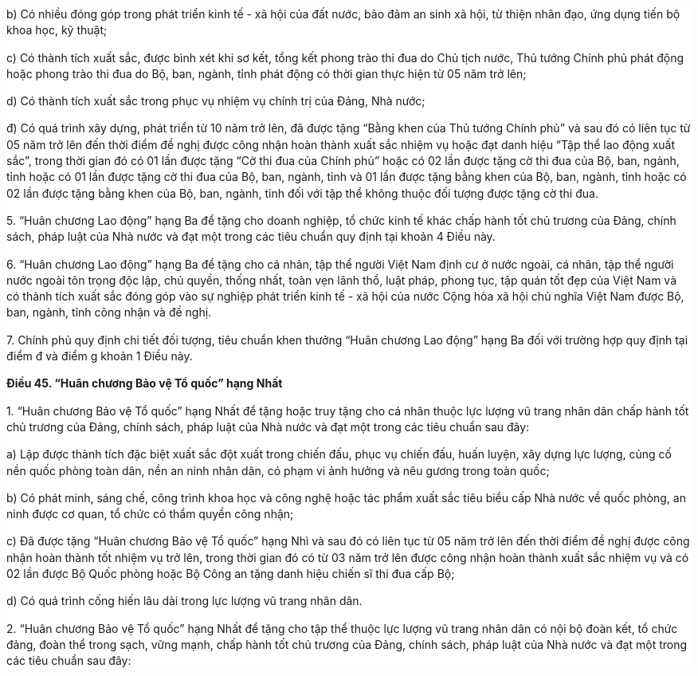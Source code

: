 b) Có nhiều đóng góp trong phát triển kinh tế - xã hội của đất nước, bảo đảm
an sinh xã hội, từ thiện nhân đạo, ứng dụng tiến bộ khoa học, kỹ thuật;

c) Có thành tích xuất sắc, được bình xét khi sơ kết, tổng kết phong trào thi
đua do Chủ tịch nước, Thủ tướng Chính phủ phát động hoặc phong trào thi đua do
Bộ, ban, ngành, tỉnh phát động có thời gian thực hiện từ 05 năm trở lên;

d) Có thành tích xuất sắc trong phục vụ nhiệm vụ chính trị của Đảng, Nhà nước;

đ) Có quá trình xây dựng, phát triển từ 10 năm trở lên, đã được tặng “Bằng
khen của Thủ tướng Chính phủ” và sau đó có liên tục từ 05 năm trở lên đến thời
điểm đề nghị được công nhận hoàn thành xuất sắc nhiệm vụ hoặc đạt danh hiệu
“Tập thể lao động xuất sắc”, trong thời gian đó có 01 lần được tặng “Cờ thi
đua của Chính phủ” hoặc có 02 lần được tặng cờ thi đua của Bộ, ban, ngành,
tỉnh hoặc có 01 lần được tặng cờ thi đua của Bộ, ban, ngành, tỉnh và 01 lần
được tặng bằng khen của Bộ, ban, ngành, tỉnh hoặc có 02 lần được tặng bằng
khen của Bộ, ban, ngành, tỉnh đối với tập thể không thuộc đối tượng được tặng
cờ thi đua.

5\. “Huân chương Lao động” hạng Ba để tặng cho doanh nghiệp, tổ chức kinh tế
khác chấp hành tốt chủ trương của Đảng, chính sách, pháp luật của Nhà nước và
đạt một trong các tiêu chuẩn quy định tại khoản 4 Điều này.

6\. “Huân chương Lao động” hạng Ba để tặng cho cá nhân, tập thể người Việt Nam
định cư ở nước ngoài, cá nhân, tập thể người nước ngoài tôn trọng độc lập, chủ
quyền, thống nhất, toàn vẹn lãnh thổ, luật pháp, phong tục, tập quán tốt đẹp
của Việt Nam và có thành tích xuất sắc đóng góp vào sự nghiệp phát triển kinh
tế - xã hội của nước Cộng hòa xã hội chủ nghĩa Việt Nam được Bộ, ban, ngành,
tỉnh công nhận và đề nghị.

7\. Chính phủ quy định chi tiết đối tượng, tiêu chuẩn khen thưởng “Huân chương
Lao động” hạng Ba đối với trường hợp quy định tại điểm đ và điểm g khoản 1
Điều này.

**Điều 45\. “Huân chương Bảo vệ Tổ quốc” hạng Nhất**

1\. “Huân chương Bảo vệ Tổ quốc” hạng Nhất để tặng hoặc truy tặng cho cá nhân
thuộc lực lượng vũ trang nhân dân chấp hành tốt chủ trương của Đảng, chính
sách, pháp luật của Nhà nước và đạt một trong các tiêu chuẩn sau đây:

a) Lập được thành tích đặc biệt xuất sắc đột xuất trong chiến đấu, phục vụ
chiến đấu, huấn luyện, xây dựng lực lượng, củng cố nền quốc phòng toàn dân,
nền an ninh nhân dân, có phạm vi ảnh hưởng và nêu gương trong toàn quốc;

b) Có phát minh, sáng chế, công trình khoa học và công nghệ hoặc tác phẩm xuất
sắc tiêu biểu cấp Nhà nước về quốc phòng, an ninh được cơ quan, tổ chức có
thẩm quyền công nhận;

c) Đã được tặng “Huân chương Bảo vệ Tổ quốc” hạng Nhì và sau đó có liên tục từ
05 năm trở lên đến thời điểm đề nghị được công nhận hoàn thành tốt nhiệm vụ
trở lên, trong thời gian đó có từ 03 năm trở lên được công nhận hoàn thành
xuất sắc nhiệm vụ và có 02 lần được Bộ Quốc phòng hoặc Bộ Công an tặng danh
hiệu chiến sĩ thi đua cấp Bộ;

d) Có quá trình cống hiến lâu dài trong lực lượng vũ trang nhân dân.

2\. “Huân chương Bảo vệ Tổ quốc” hạng Nhất để tặng cho tập thể thuộc lực lượng
vũ trang nhân dân có nội bộ đoàn kết, tổ chức đảng, đoàn thể trong sạch, vững
mạnh, chấp hành tốt chủ trương của Đảng, chính sách, pháp luật của Nhà nước và
đạt một trong các tiêu chuẩn sau đây:
